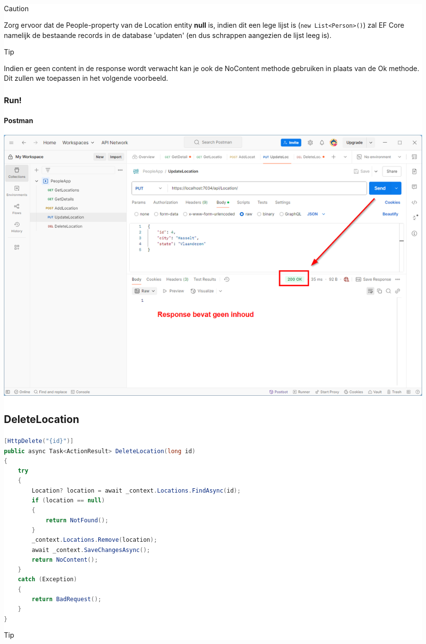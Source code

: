> [!CAUTION]
> Zorg ervoor dat de People-property van de Location entity **null** is, indien dit een lege lijst is (```new List<Person>()```) zal EF Core namelijk de bestaande records in de database 'updaten' (en dus schrappen aangezien de lijst leeg is).

> [!TIP]
> Indien er geen content in de response wordt verwacht kan je ook de NoContent methode gebruiken in plaats van de Ok methode. Dit zullen we toepassen in het volgende voorbeeld.

### Run!
#### Postman
![update request](media/postman_put200.png)

## DeleteLocation
```csharp
[HttpDelete("{id}")]
public async Task<ActionResult> DeleteLocation(long id)
{
    try
    {
        Location? location = await _context.Locations.FindAsync(id);
        if (location == null)
        {
            return NotFound();
        }
        _context.Locations.Remove(location);
        await _context.SaveChangesAsync();
        return NoContent();
    }
    catch (Exception)
    {
        return BadRequest();
    }
}
```
> [!TIP]